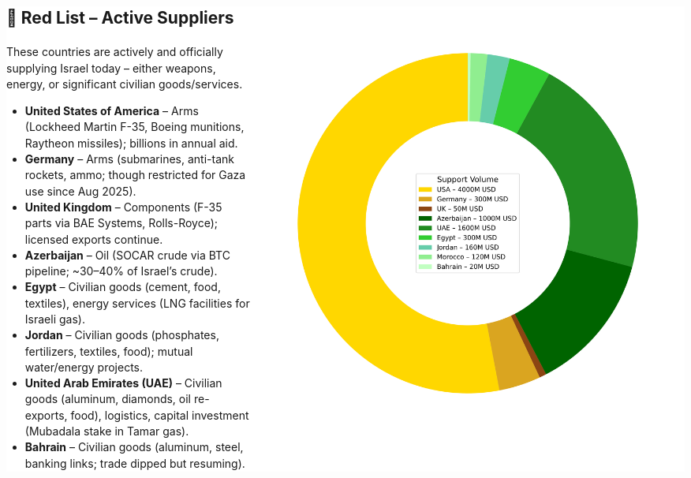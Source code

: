 <img alt="Supporters PieChart" style="float: right;width: 550px;" src="israel_supporters_piechart_groups_legend.png">

## **🔴 Red List – Active Suppliers**

These countries are actively and officially supplying Israel today – either weapons, energy, or significant civilian goods/services.

* **United States of America** – Arms (Lockheed Martin F-35, Boeing munitions, Raytheon missiles); billions in annual aid.  
* **Germany** – Arms (submarines, anti-tank rockets, ammo; though restricted for Gaza use since Aug 2025).  
* **United Kingdom** – Components (F-35 parts via BAE Systems, Rolls-Royce); licensed exports continue.  
* **Azerbaijan** – Oil (SOCAR crude via BTC pipeline; \~30–40% of Israel’s crude).  
* **Egypt** – Civilian goods (cement, food, textiles), energy services (LNG facilities for Israeli gas).  
* **Jordan** – Civilian goods (phosphates, fertilizers, textiles, food); mutual water/energy projects.  
* **United Arab Emirates (UAE)** – Civilian goods (aluminum, diamonds, oil re-exports, food), logistics, capital investment (Mubadala stake in Tamar gas).  
* **Bahrain** – Civilian goods (aluminum, steel, banking links; trade dipped but resuming).  